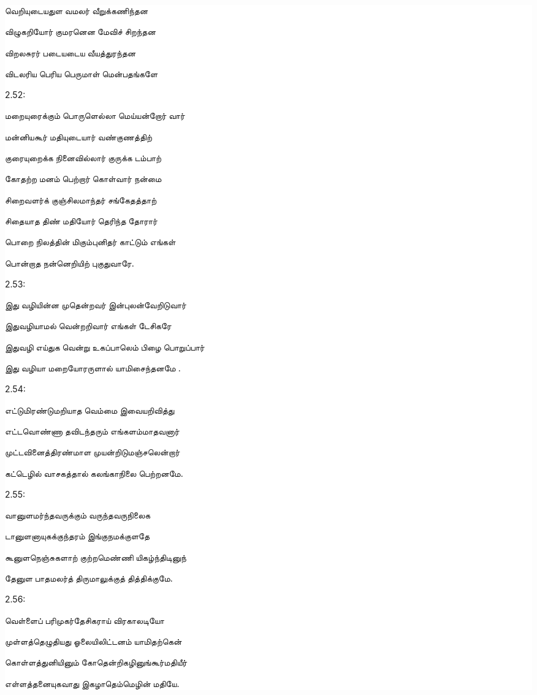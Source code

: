 வெறியுடையதுள வமலர் வீறுக்கணிந்தன  

விழுகறியோர் குமரனென மேவிச் சிறந்தன  

விறலசுரர் படையடைய வீயத்துரந்தன  

விடலரிய பெரிய பெருமாள் மென்பதங்களே  

2.52:  

மறையுரைக்கும் பொருளெல்லா மெய்யன்றோர் வார்  

மன்னியகூர் மதியுடையார் வண்குணத்திற்  

குரையுறைக்க நினைவில்லார் குருக்க டம்பாற்  

கோதற்ற மனம் பெற்றார் கொள்வார் நன்மை  

சிறைவளர்க் குஞ்சிலமாந்தர் சங்கேதத்தாற்  

சிதையாத திண் மதியோர் தெரிந்த தோரார்  

பொறை நிலத்தின் மிகும்புனிதர் காட்டும் எங்கள்  

பொன்றாத நன்னெறியிற் புகுதுவாரே.  

2.53:  

இது வழியின்ன முதென்றவர் இன்புலன்வேறிடுவார்  

இதுவழியாமல் வென்றறிவார் எங்கள் டேசிகரே  

இதுவழி எய்துக வென்று உகப்பாலெம் பிழை பொறுப்பார்  

இது வழியா மறையோரருளால் யாமிசைந்தனமே .  

2.54:  

எட்டுமிரண்டுமறியாத வெம்மை இவையறிவித்து  

எட்டவொண்ணா தவிடந்தரும் எங்களம்மாதவனார்  

முட்டவினைத்திரண்மாள முயன்றிடுமஞ்சலென்றார்  

கட்டெழில் வாசகத்தால் கலங்காநிலை பெற்றனமே.  

2.55:  

வானுளமர்ந்தவருக்கும் வருந்தவருநிலைக  

டானுளனாயுகக்குந்தரம் இங்குநமக்குளதே  

கூனுளநெஞ்சுகளாற் குற்றமெண்ணி யிகழ்ந்திடினுந்  

தேனுள பாதமலர்த் திருமாலுக்குத் தித்திக்குமே.  

2.56:  

வெள்ளைப் பரிமுகர்தேசிகராய் விரகாலடியோ  

முள்ளத்தெழுதியது ஓலையிலிட்டனம் யாமிதற்கென்  

கொள்ளத்துனியினும் கோதென்றிகழினுங்கூர்மதியீர்  

எள்ளத்தனையுகவாது இகழாதெம்மெழின் மதியே.  
